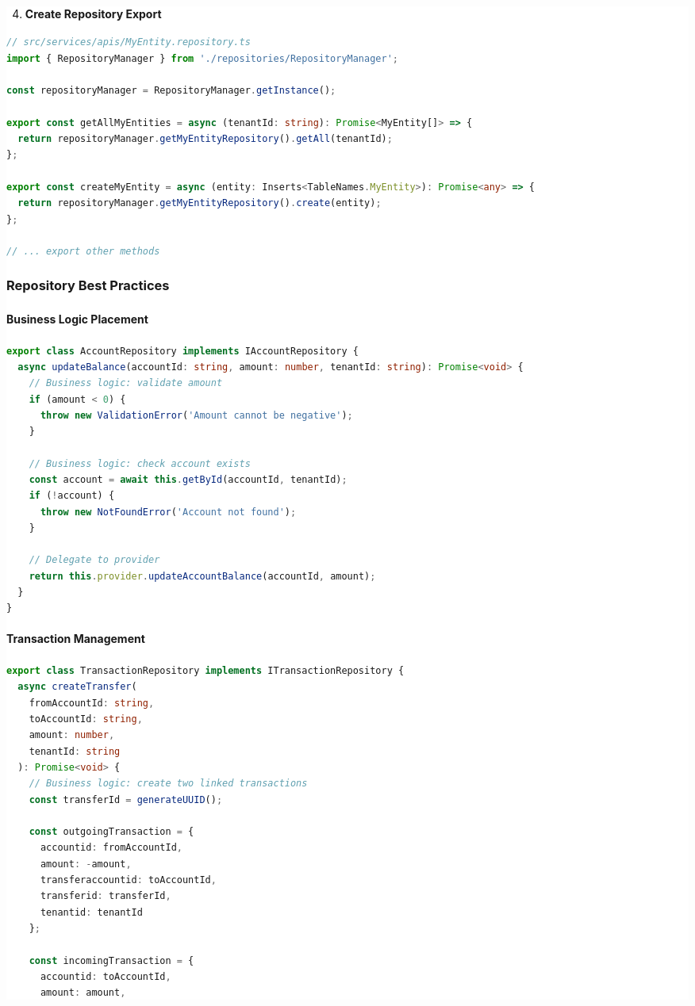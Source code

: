 4. **Create Repository Export**
```typescript
// src/services/apis/MyEntity.repository.ts
import { RepositoryManager } from './repositories/RepositoryManager';

const repositoryManager = RepositoryManager.getInstance();

export const getAllMyEntities = async (tenantId: string): Promise<MyEntity[]> => {
  return repositoryManager.getMyEntityRepository().getAll(tenantId);
};

export const createMyEntity = async (entity: Inserts<TableNames.MyEntity>): Promise<any> => {
  return repositoryManager.getMyEntityRepository().create(entity);
};

// ... export other methods
```

### Repository Best Practices

#### Business Logic Placement
```typescript
export class AccountRepository implements IAccountRepository {
  async updateBalance(accountId: string, amount: number, tenantId: string): Promise<void> {
    // Business logic: validate amount
    if (amount < 0) {
      throw new ValidationError('Amount cannot be negative');
    }
    
    // Business logic: check account exists
    const account = await this.getById(accountId, tenantId);
    if (!account) {
      throw new NotFoundError('Account not found');
    }
    
    // Delegate to provider
    return this.provider.updateAccountBalance(accountId, amount);
  }
}
```

#### Transaction Management
```typescript
export class TransactionRepository implements ITransactionRepository {
  async createTransfer(
    fromAccountId: string,
    toAccountId: string,
    amount: number,
    tenantId: string
  ): Promise<void> {
    // Business logic: create two linked transactions
    const transferId = generateUUID();
    
    const outgoingTransaction = {
      accountid: fromAccountId,
      amount: -amount,
      transferaccountid: toAccountId,
      transferid: transferId,
      tenantid: tenantId
    };
    
    const incomingTransaction = {
      accountid: toAccountId,
      amount: amount,
```